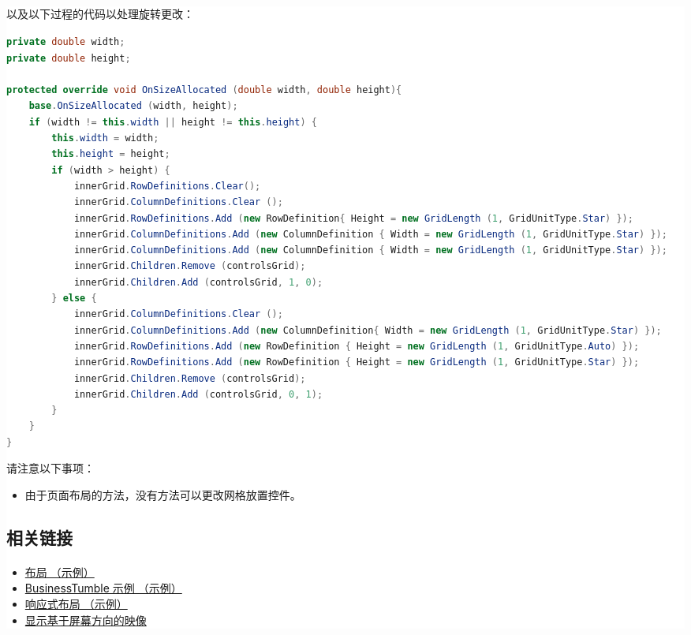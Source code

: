 以及以下过程的代码以处理旋转更改：

```csharp
private double width;
private double height;

protected override void OnSizeAllocated (double width, double height){
    base.OnSizeAllocated (width, height);
    if (width != this.width || height != this.height) {
        this.width = width;
        this.height = height;
        if (width > height) {
            innerGrid.RowDefinitions.Clear();
            innerGrid.ColumnDefinitions.Clear ();
            innerGrid.RowDefinitions.Add (new RowDefinition{ Height = new GridLength (1, GridUnitType.Star) });
            innerGrid.ColumnDefinitions.Add (new ColumnDefinition { Width = new GridLength (1, GridUnitType.Star) });
            innerGrid.ColumnDefinitions.Add (new ColumnDefinition { Width = new GridLength (1, GridUnitType.Star) });
            innerGrid.Children.Remove (controlsGrid);
            innerGrid.Children.Add (controlsGrid, 1, 0);
        } else {
            innerGrid.ColumnDefinitions.Clear ();
            innerGrid.ColumnDefinitions.Add (new ColumnDefinition{ Width = new GridLength (1, GridUnitType.Star) });
            innerGrid.RowDefinitions.Add (new RowDefinition { Height = new GridLength (1, GridUnitType.Auto) });
            innerGrid.RowDefinitions.Add (new RowDefinition { Height = new GridLength (1, GridUnitType.Star) });
            innerGrid.Children.Remove (controlsGrid);
            innerGrid.Children.Add (controlsGrid, 0, 1);
        }
    }
}
```

请注意以下事项：

- 由于页面布局的方法，没有方法可以更改网格放置控件。


## <a name="related-links"></a>相关链接

- [布局 （示例）](https://developer.xamarin.com/samples/xamarin-forms/UserInterface/Layout/)
- [BusinessTumble 示例 （示例）](https://developer.xamarin.com/samples/xamarin-forms/UserInterface/BusinessTumble/)
- [响应式布局 （示例）](https://developer.xamarin.com/samples/xamarin-forms/UserInterface/ResponsiveLayout)
- [显示基于屏幕方向的映像](https://developer.xamarin.comhttps://developer.xamarin.com/recipes/cross-platform/xamarin-forms/controls/screen-orientation/)
